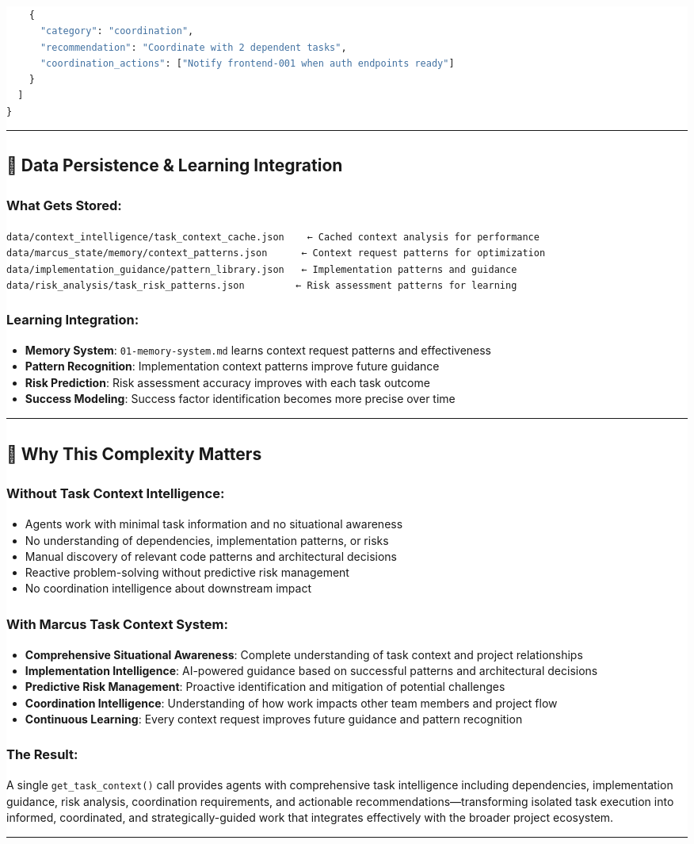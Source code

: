 ```python
    {
      "category": "coordination",
      "recommendation": "Coordinate with 2 dependent tasks",
      "coordination_actions": ["Notify frontend-001 when auth endpoints ready"]
    }
  ]
}
```

---

## 💾 **Data Persistence & Learning Integration**

### What Gets Stored:
```
data/context_intelligence/task_context_cache.json    ← Cached context analysis for performance
data/marcus_state/memory/context_patterns.json      ← Context request patterns for optimization
data/implementation_guidance/pattern_library.json   ← Implementation patterns and guidance
data/risk_analysis/task_risk_patterns.json         ← Risk assessment patterns for learning
```

### Learning Integration:
- **Memory System**: `01-memory-system.md` learns context request patterns and effectiveness
- **Pattern Recognition**: Implementation context patterns improve future guidance
- **Risk Prediction**: Risk assessment accuracy improves with each task outcome
- **Success Modeling**: Success factor identification becomes more precise over time

---

## 🔄 **Why This Complexity Matters**

### **Without Task Context Intelligence:**
- Agents work with minimal task information and no situational awareness
- No understanding of dependencies, implementation patterns, or risks
- Manual discovery of relevant code patterns and architectural decisions
- Reactive problem-solving without predictive risk management
- No coordination intelligence about downstream impact

### **With Marcus Task Context System:**
- **Comprehensive Situational Awareness**: Complete understanding of task context and project relationships
- **Implementation Intelligence**: AI-powered guidance based on successful patterns and architectural decisions
- **Predictive Risk Management**: Proactive identification and mitigation of potential challenges
- **Coordination Intelligence**: Understanding of how work impacts other team members and project flow
- **Continuous Learning**: Every context request improves future guidance and pattern recognition

### **The Result:**
A single `get_task_context()` call provides agents with comprehensive task intelligence including dependencies, implementation guidance, risk analysis, coordination requirements, and actionable recommendations—transforming isolated task execution into informed, coordinated, and strategically-guided work that integrates effectively with the broader project ecosystem.

---